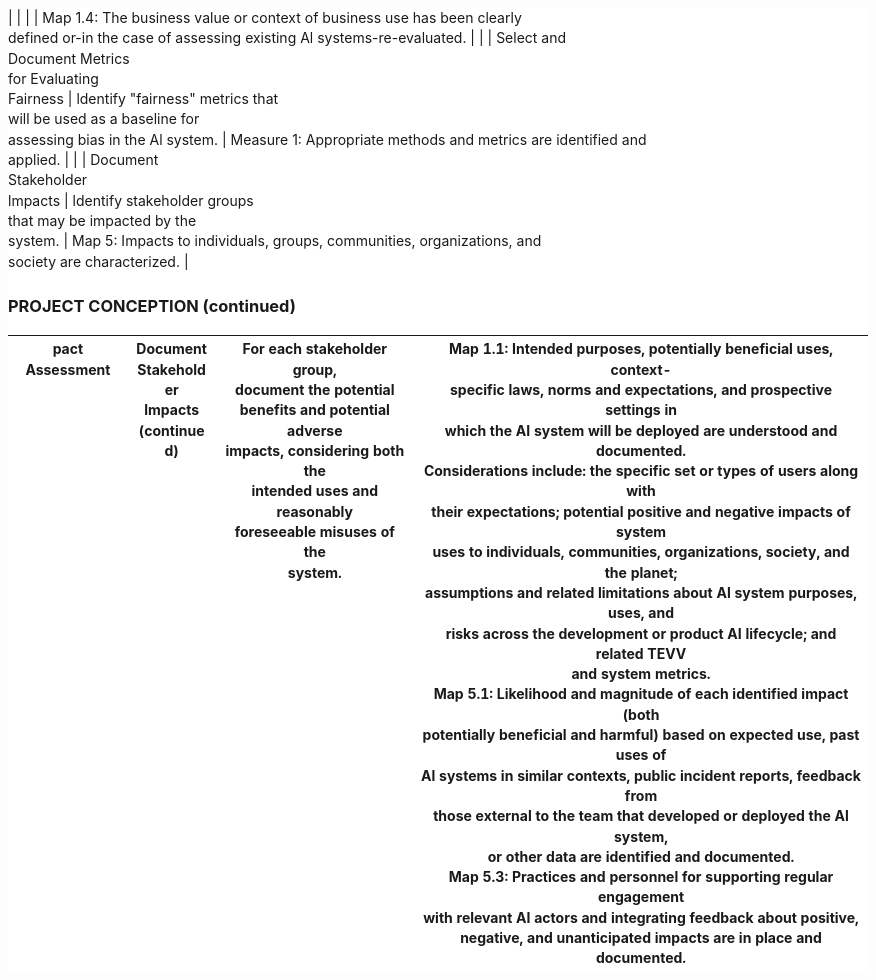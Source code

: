 |  |                                                              |                                                                                                        | Map 1.4: The business value or context of business use has been clearly<br>defined or-in the case of assessing existing Al systems-re-evaluated.                                                                                                                                                                                                                                                                                                                                                                                                                                                                                                                                                                                                                    |
|  | Select and<br>Document Metrics<br>for Evaluating<br>Fairness | ldentify "fairness" metrics that<br>will be used as a baseline for<br>assessing bias in the Al system. | Measure 1: Appropriate methods and metrics are identified and<br>applied.                                                                                                                                                                                                                                                                                                                                                                                                                                                                                                                                                                                                                                                                                           |
|  | Document<br>Stakeholder<br>lmpacts                           | ldentify stakeholder groups<br>that may be impacted by the<br>system.                                  | Map 5: Impacts to individuals, groups, communities, organizations, and<br>society are characterized.                                                                                                                                                                                                                                                                                                                                                                                                                                                                                                                                                                                                                                                                |

### PROJECT CONCEPTION (continued)

| pact Assessment | Document<br>Stakeholder<br>lmpacts<br>(continued) | For each stakeholder group,<br>document the potential<br>benefits and potential adverse<br>impacts, considering both the<br>intended uses and reasonably<br>foreseeable misuses of the<br>system. | Map 1.1: Intended purposes, potentially beneficial uses, context-<br>specific laws, norms and expectations, and prospective settings in<br>which the AI system will be deployed are understood and documented.<br>Considerations include: the specific set or types of users along with<br>their expectations; potential positive and negative impacts of system<br>uses to individuals, communities, organizations, society, and the planet;<br>assumptions and related limitations about Al system purposes, uses, and<br>risks across the development or product AI lifecycle; and related TEVV<br>and system metrics.<br>Map 5.1: Likelihood and magnitude of each identified impact (both<br>potentially beneficial and harmful) based on expected use, past uses of<br>Al systems in similar contexts, public incident reports, feedback from<br>those external to the team that developed or deployed the Al system,<br>or other data are identified and documented.<br>Map 5.3: Practices and personnel for supporting regular engagement<br>with relevant AI actors and integrating feedback about positive,<br>negative, and unanticipated impacts are in place and documented. |
|-----------------|---------------------------------------------------|---------------------------------------------------------------------------------------------------------------------------------------------------------------------------------------------------|-------------------------------------------------------------------------------------------------------------------------------------------------------------------------------------------------------------------------------------------------------------------------------------------------------------------------------------------------------------------------------------------------------------------------------------------------------------------------------------------------------------------------------------------------------------------------------------------------------------------------------------------------------------------------------------------------------------------------------------------------------------------------------------------------------------------------------------------------------------------------------------------------------------------------------------------------------------------------------------------------------------------------------------------------------------------------------------------------------------------------------------------------------------------------------------------|
